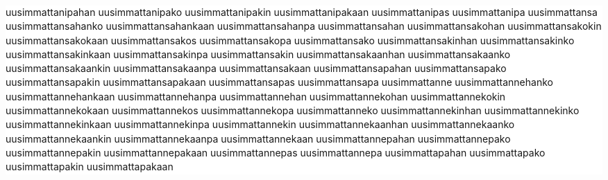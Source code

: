 uusimmattanipahan
uusimmattanipako
uusimmattanipakin
uusimmattanipakaan
uusimmattanipas
uusimmattanipa
uusimmattansa
uusimmattansahanko
uusimmattansahankaan
uusimmattansahanpa
uusimmattansahan
uusimmattansakohan
uusimmattansakokin
uusimmattansakokaan
uusimmattansakos
uusimmattansakopa
uusimmattansako
uusimmattansakinhan
uusimmattansakinko
uusimmattansakinkaan
uusimmattansakinpa
uusimmattansakin
uusimmattansakaanhan
uusimmattansakaanko
uusimmattansakaankin
uusimmattansakaanpa
uusimmattansakaan
uusimmattansapahan
uusimmattansapako
uusimmattansapakin
uusimmattansapakaan
uusimmattansapas
uusimmattansapa
uusimmattanne
uusimmattannehanko
uusimmattannehankaan
uusimmattannehanpa
uusimmattannehan
uusimmattannekohan
uusimmattannekokin
uusimmattannekokaan
uusimmattannekos
uusimmattannekopa
uusimmattanneko
uusimmattannekinhan
uusimmattannekinko
uusimmattannekinkaan
uusimmattannekinpa
uusimmattannekin
uusimmattannekaanhan
uusimmattannekaanko
uusimmattannekaankin
uusimmattannekaanpa
uusimmattannekaan
uusimmattannepahan
uusimmattannepako
uusimmattannepakin
uusimmattannepakaan
uusimmattannepas
uusimmattannepa
uusimmattapahan
uusimmattapako
uusimmattapakin
uusimmattapakaan